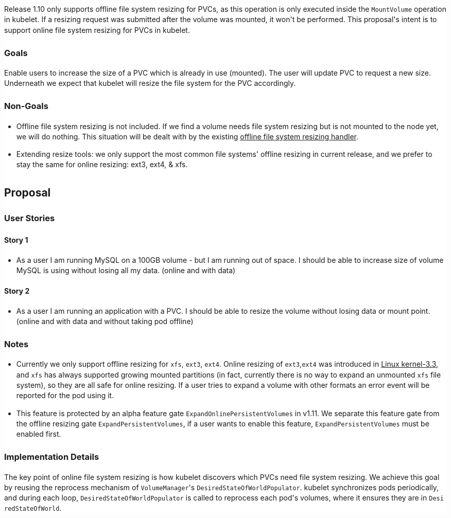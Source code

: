 Release 1.10 only supports offline file system resizing for PVCs, as this operation is only executed inside the `MountVolume` operation in kubelet. If a resizing request was submitted after the volume was mounted, it won't be performed. This proposal's intent is to support online file system resizing for PVCs in kubelet.

### Goals

Enable users to increase the size of a PVC which is already in use (mounted). The user will update PVC to request a new size. Underneath we expect that kubelet will resize the file system for the PVC accordingly.

### Non-Goals

* Offline file system resizing is not included. If we find a volume needs file system resizing but is not mounted to the node yet, we will do nothing. This situation will be dealt with by the existing [offline file system resizing handler](https://github.com/kubernetes/community/blob/master/contributors/design-proposals/storage/grow-volume-size.md).

* Extending resize tools: we only support the most common file systems' offline resizing in current release, and we prefer to stay the same for online resizing: ext3, ext4, & xfs.

## Proposal

### User Stories

#### Story 1

* As a user I am running MySQL on a 100GB volume - but I am running out of space. I should be able to increase size of volume MySQL is using without losing all my data. (online and with data)

#### Story 2

* As a user I am running an application with a PVC. I should be able to resize the volume without losing data or mount point. (online and with data and without taking pod offline)

### Notes

- Currently we only support offline resizing for `xfs`, `ext3`, `ext4`. Online resizing of `ext3`,`ext4` was introduced in [Linux kernel-3.3](https://www.ibm.com/developerworks/library/l-33linuxkernel/), and `xfs` has always supported growing mounted partitions (in fact, currently there is no way to expand an unmounted `xfs` file system), so they are all safe for online resizing. If a user tries to expand a volume with other formats an error event will be reported for the pod using it.

- This feature is protected by an alpha feature gate `ExpandOnlinePersistentVolumes` in v1.11. We separate this feature gate from the offline resizing gate `ExpandPersistentVolumes`, if a user wants to enable this feature, `ExpandPersistentVolumes` must be enabled first.

### Implementation Details

The key point of online file system resizing is how kubelet discovers which PVCs need file system resizing. We achieve this goal by reusing the reprocess mechanism of `VolumeManager`'s `DesiredStateOfWorldPopulator`. kubelet synchronizes pods periodically, and during each loop, `DesiredStateOfWorldPopulator` is called to reprocess each pod's volumes, where it ensures they are in `DesiredStateOfWorld`.
